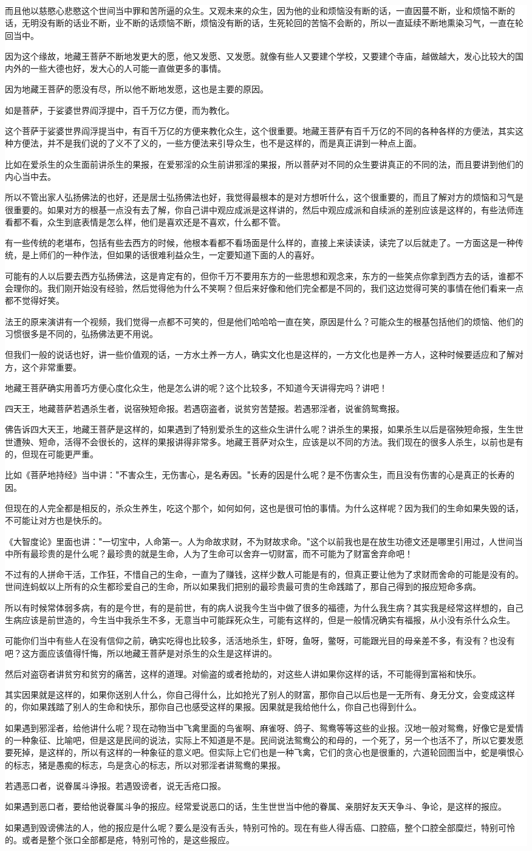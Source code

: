 而且他以慈愍心悲愍这个世间当中罪和苦所逼的众生。又观未来的众生，因为他的业和烦恼没有断的话，一直因蔓不断，业和烦恼不断的话，无明没有断的话业不断，业不断的话烦恼不断，烦恼没有断的话，生死轮回的苦恼不会断的，所以一直延续不断地熏染习气，一直在轮回当中。

因为这个缘故，地藏王菩萨不断地发更大的愿，他又发愿、又发愿。就像有些人又要建个学校，又要建个寺庙，越做越大，发心比较大的国内外的一些大德也好，发大心的人可能一直做更多的事情。

因为地藏王菩萨的愿没有尽，所以他不断地发愿，这也是主要的原因。

如是菩萨，于娑婆世界阎浮提中，百千万亿方便，而为教化。

这个菩萨于娑婆世界阎浮提当中，有百千万亿的方便来教化众生，这个很重要。地藏王菩萨有百千万亿的不同的各种各样的方便法，其实这种方便法，并不是我们说的了义不了义的，一些方便法来引导众生，也不是这样的，而是真正讲到一种点上面。

比如在爱杀生的众生面前讲杀生的果报，在爱邪淫的众生前讲邪淫的果报，所以菩萨对不同的众生要讲真正的不同的法，而且要讲到他们的内心当中去。

所以不管出家人弘扬佛法的也好，还是居士弘扬佛法也好，我觉得最根本的是对方想听什么，这个很重要的，而且了解对方的烦恼和习气是很重要的。如果对方的根基一点没有去了解，你自己讲中观应成派是这样讲的，然后中观应成派和自续派的差别应该是这样的，有些法师连看都不看，众生到底表情是怎么样，他们是喜欢还是不喜欢，什么都不管。

有一些传统的老堪布，包括有些去西方的时候，他根本看都不看场面是什么样的，直接上来读读读，读完了以后就走了。一方面这是一种传统，是上师们的一种作法，但如果的话很难利益众生，一定要知道下面的人的喜好。

可能有的人以后要去西方弘扬佛法，这是肯定有的，但你千万不要用东方的一些思想和观念来，东方的一些笑点你拿到西方去的话，谁都不会理你的。我们刚开始没有经验，然后觉得他为什么不笑啊？但后来好像和他们完全都是不同的，我们这边觉得可笑的事情在他们看来一点都不觉得好笑。

法王的原来演讲有一个视频，我们觉得一点都不可笑的，但是他们哈哈哈一直在笑，原因是什么？可能众生的根基包括他们的烦恼、他们的习惯很多是不同的，弘扬佛法更不用说。

但我们一般的说话也好，讲一些价值观的话，一方水土养一方人，确实文化也是这样的，一方文化也是养一方人，这种时候要适应和了解对方，这个非常重要。

地藏王菩萨确实用善巧方便心度化众生，他是怎么讲的呢？这个比较多，不知道今天讲得完吗？讲吧！

四天王，地藏菩萨若遇杀生者，说宿殃短命报。若遇窃盗者，说贫穷苦楚报。若遇邪淫者，说雀鸽鸳鸯报。

佛告诉四大天王，地藏王菩萨是这样的，如果遇到了特别爱杀生的这些众生讲什么呢？讲杀生的果报，如果杀生以后是宿殃短命报，生生世世遭殃、短命，活得不会很长的，这样的果报讲得非常多。地藏王菩萨对众生，应该是以不同的方法。我们现在的很多人杀生，以前也是有的，但现在可能更严重。

比如《菩萨地持经》当中讲："不害众生，无伤害心，是名寿因。"长寿的因是什么呢？是不伤害众生，而且没有伤害的心是真正的长寿的因。

但现在的人完全都是相反的，杀众生养生，吃这个那个，如何如何，这也是很可怕的事情。为什么这样呢？因为我们的生命如果失毁的话，不可能让对方也是快乐的。

《大智度论》里面也讲："一切宝中，人命第一。人为命故求财，不为财故求命。"这个以前我也是在放生功德文还是哪里引用过，人世间当中所有最珍贵的是什么呢？最珍贵的就是生命，人为了生命可以舍弃一切财富，而不可能为了财富舍弃命吧！

不过有的人拼命干活，工作狂，不惜自己的生命，一直为了赚钱，这样少数人可能是有的，但真正要让他为了求财而舍命的可能是没有的。世间连蚂蚁以上所有的众生都珍爱自己的生命，所以如果我们把别的最珍贵最可贵的生命践踏了，那自己得到的报应短命多病。

所以有时候常体弱多病，有的是今世，有的是前世，有的病人说我今生当中做了很多的福德，为什么我生病？其实我是经常这样想的，自己生病应该是前世造的，今生当中我杀生不多，无意当中可能踩死众生，可能有这样的，但是一般情况确实有福报，从小没有杀什么众生。

可能你们当中有些人在没有信仰之前，确实吃得也比较多，活活地杀生，虾呀，鱼呀，鳖呀，可能跟光目的母亲差不多，有没有？也没有吧？这方面应该值得忏悔，所以地藏王菩萨是对杀生的众生是这样讲的。

然后对盗窃者讲贫穷和贫穷的痛苦，这样的道理。对偷盗的或者抢劫的，对这些人讲如果你这样的话，不可能得到富裕和快乐。

其实因果就是这样的，如果你送别人什么，你自己得什么，比如抢光了别人的财富，那你自己以后也是一无所有、身无分文，会变成这样的，你如果践踏了别人的生命和快乐，那你自己也感受这样的果报。因果就是我给他什么，你自己也得到什么。

如果遇到邪淫者，给他讲什么呢？现在动物当中飞禽里面的鸟雀啊、麻雀呀、鸽子、鸳鸯等等这些的业报。汉地一般对鸳鸯，好像它是爱情的一种象征、比喻吧，但是这是民间的说法，实际上不知道是不是。民间说法鸳鸯公的和母的，一个死了，另一个也活不了，所以它要发愿要死掉，是这样的，所以有这样的一种象征的意义吧。但实际上它们也是一种飞禽，它们的贪心也是很重的，六道轮回图当中，蛇是嗔恨心的标志，猪是愚痴的标志，鸟是贪心的标志，所以对邪淫者讲鸳鸯的果报。

若遇恶口者，说眷属斗诤报。若遇毁谤者，说无舌疮口报。

如果遇到恶口者，要给他说眷属斗争的报应。经常爱说恶口的话，生生世世当中他的眷属、亲朋好友天天争斗、争论，是这样的报应。

如果遇到毁谤佛法的人，他的报应是什么呢？要么是没有舌头，特别可怜的。现在有些人得舌癌、口腔癌，整个口腔全部糜烂，特别可怜的。或者是整个张口全部都是疮，特别可怜的，是这些报应。
